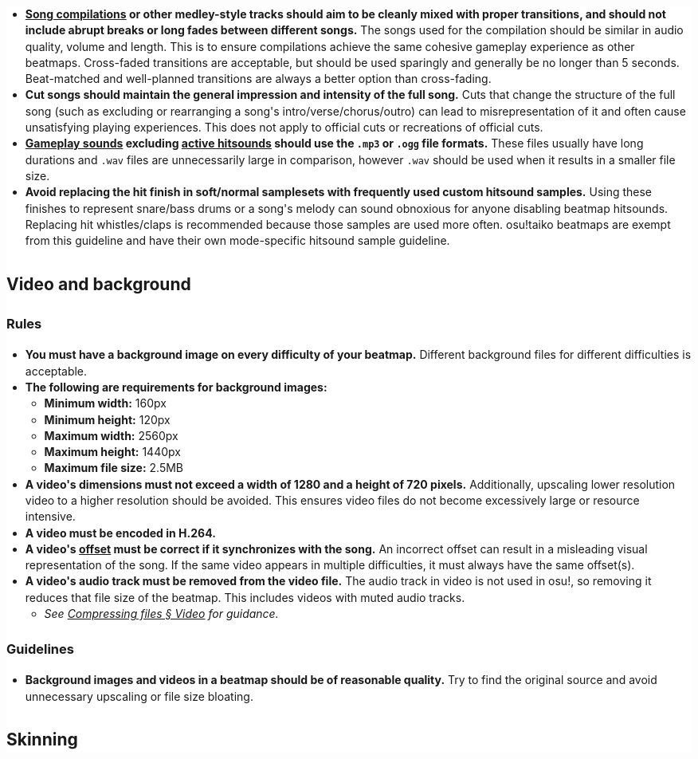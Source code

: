 - **[Song compilations](/wiki/Beatmapping/Song_compilation) or other medley-style tracks should aim to be cleanly mixed with proper transitions, and should not include abrupt breaks or long fades between different songs.** The songs used for the compilation should be similar in audio quality, volume and length. This is to ensure compilations achieve the same cohesive gameplay experience as other beatmaps. Cross-faded transitions are acceptable, but should be used sparingly and generally be no longer than 5 seconds. Beat-matched and well-planned transitions are always a better option than cross-fading.
- **Cut songs should maintain the general impression and intensity of the full song.** Cuts that change the structure of the full song (such as excluding or rearranging a song's intro/verse/chorus/outro) can lead to misrepresentation of it and often cause unsatisfying playing experiences. This does not apply to official cuts or recreations of official cuts.
- **[Gameplay sounds](/wiki/Skinning/Sounds#gameplay) excluding [active hitsounds](/wiki/Beatmapping/Hitsound#active-hitsound) should use the `.mp3` or `.ogg` file formats.** These files usually have long durations and `.wav` files are unnecessarily large in comparison, however `.wav` should be used when it results in a smaller file size.
- **Avoid replacing the hit finish in soft/normal samplesets with frequently used custom hitsound samples.** Using these finishes to represent snare/bass drums or a song's melody can sound obnoxious for anyone disabling beatmap hitsounds. Replacing hit whistles/claps is recommended because those samples are used more often. osu!taiko beatmaps are exempt from this guideline and have their own mode-specific hitsound sample guideline.

## Video and background

### Rules

- **You must have a background image on every difficulty of your beatmap.** Different background files for different difficulties is acceptable.
- **The following are requirements for background images:**
  - **Minimum width:** 160px
  - **Minimum height:** 120px
  - **Maximum width:** 2560px
  - **Maximum height:** 1440px
  - **Maximum file size:** 2.5MB
- **A video's dimensions must not exceed a width of 1280 and a height of 720 pixels.** Additionally, upscaling lower resolution video to a higher resolution should be avoided. This ensures video files do not become excessively large or resource intensive.
- **A video must be encoded in H.264.**
- **A video's [offset](/wiki/Beatmapping/Offset) must be correct if it synchronizes with the song.** An incorrect offset can result in a misleading visual representation of the song. If the same video appears in multiple difficulties, it must always have the same offset(s).
- **A video's audio track must be removed from the video file.** The audio track in video is not used in osu!, so removing it reduces that file size of the beatmap. This includes videos with muted audio tracks.
  - *See [Compressing files § Video](/wiki/Guides/Compressing_files#video) for guidance.*

### Guidelines

- **Background images and videos in a beatmap should be of reasonable quality.** Try to find the original source and avoid unnecessary upscaling or file size bloating.

## Skinning
